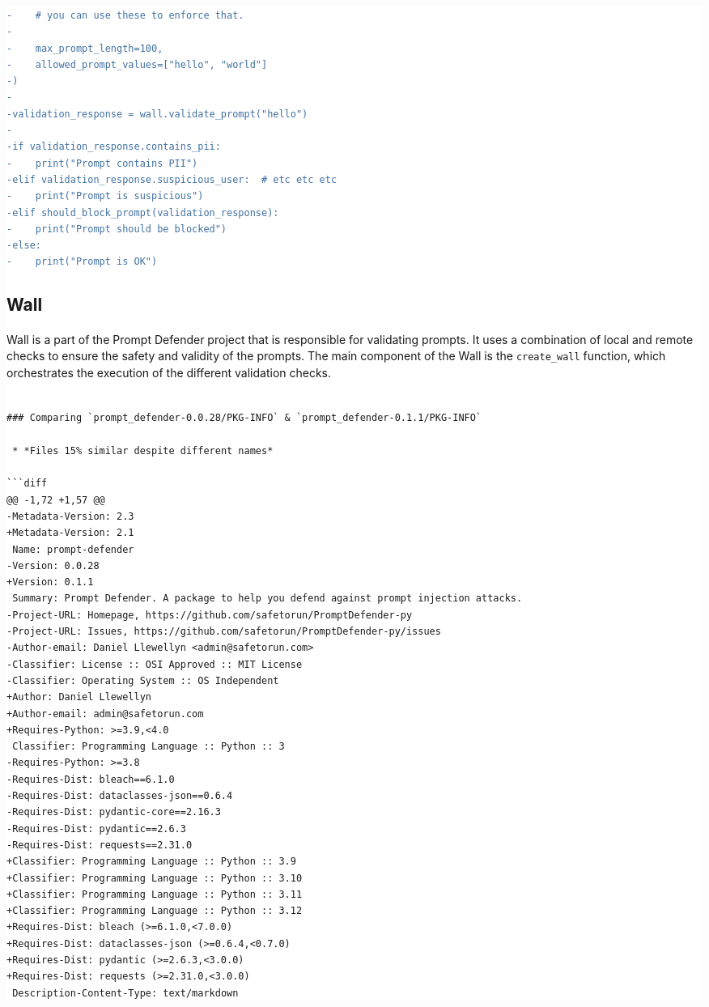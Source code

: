 ```diff
-    # you can use these to enforce that.
-
-    max_prompt_length=100,
-    allowed_prompt_values=["hello", "world"]
-)
-
-validation_response = wall.validate_prompt("hello")
-
-if validation_response.contains_pii:
-    print("Prompt contains PII")
-elif validation_response.suspicious_user:  # etc etc etc
-    print("Prompt is suspicious")
-elif should_block_prompt(validation_response):
-    print("Prompt should be blocked")
-else:
-    print("Prompt is OK")
 ```
 
 ## Wall
 
 Wall is a part of the Prompt Defender project that is responsible for validating prompts. It uses a combination of
 local and remote checks to ensure the safety and validity of the prompts. The main component of the Wall is
 the `create_wall` function, which orchestrates the execution of the different validation checks.
```

### Comparing `prompt_defender-0.0.28/PKG-INFO` & `prompt_defender-0.1.1/PKG-INFO`

 * *Files 15% similar despite different names*

```diff
@@ -1,72 +1,57 @@
-Metadata-Version: 2.3
+Metadata-Version: 2.1
 Name: prompt-defender
-Version: 0.0.28
+Version: 0.1.1
 Summary: Prompt Defender. A package to help you defend against prompt injection attacks.
-Project-URL: Homepage, https://github.com/safetorun/PromptDefender-py
-Project-URL: Issues, https://github.com/safetorun/PromptDefender-py/issues
-Author-email: Daniel Llewellyn <admin@safetorun.com>
-Classifier: License :: OSI Approved :: MIT License
-Classifier: Operating System :: OS Independent
+Author: Daniel Llewellyn
+Author-email: admin@safetorun.com
+Requires-Python: >=3.9,<4.0
 Classifier: Programming Language :: Python :: 3
-Requires-Python: >=3.8
-Requires-Dist: bleach==6.1.0
-Requires-Dist: dataclasses-json==0.6.4
-Requires-Dist: pydantic-core==2.16.3
-Requires-Dist: pydantic==2.6.3
-Requires-Dist: requests==2.31.0
+Classifier: Programming Language :: Python :: 3.9
+Classifier: Programming Language :: Python :: 3.10
+Classifier: Programming Language :: Python :: 3.11
+Classifier: Programming Language :: Python :: 3.12
+Requires-Dist: bleach (>=6.1.0,<7.0.0)
+Requires-Dist: dataclasses-json (>=0.6.4,<0.7.0)
+Requires-Dist: pydantic (>=2.6.3,<3.0.0)
+Requires-Dist: requests (>=2.31.0,<3.0.0)
 Description-Content-Type: text/markdown
```